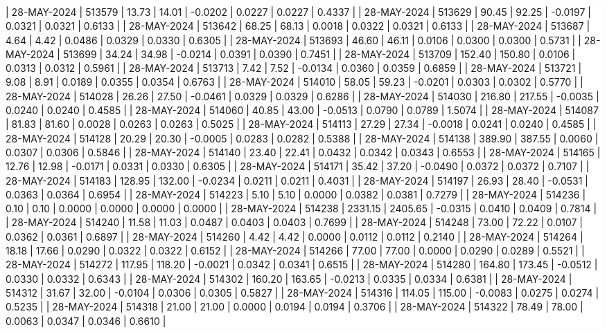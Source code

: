 | 28-MAY-2024 | 513579 | 13.73 | 14.01 | -0.0202 | 0.0227 | 0.0227 | 0.4337 |
| 28-MAY-2024 | 513629 | 90.45 | 92.25 | -0.0197 | 0.0321 | 0.0321 | 0.6133 |
| 28-MAY-2024 | 513642 | 68.25 | 68.13 | 0.0018 | 0.0322 | 0.0321 | 0.6133 |
| 28-MAY-2024 | 513687 | 4.64 | 4.42 | 0.0486 | 0.0329 | 0.0330 | 0.6305 |
| 28-MAY-2024 | 513693 | 46.60 | 46.11 | 0.0106 | 0.0300 | 0.0300 | 0.5731 |
| 28-MAY-2024 | 513699 | 34.24 | 34.98 | -0.0214 | 0.0391 | 0.0390 | 0.7451 |
| 28-MAY-2024 | 513709 | 152.40 | 150.80 | 0.0106 | 0.0313 | 0.0312 | 0.5961 |
| 28-MAY-2024 | 513713 | 7.42 | 7.52 | -0.0134 | 0.0360 | 0.0359 | 0.6859 |
| 28-MAY-2024 | 513721 | 9.08 | 8.91 | 0.0189 | 0.0355 | 0.0354 | 0.6763 |
| 28-MAY-2024 | 514010 | 58.05 | 59.23 | -0.0201 | 0.0303 | 0.0302 | 0.5770 |
| 28-MAY-2024 | 514028 | 26.26 | 27.50 | -0.0461 | 0.0329 | 0.0329 | 0.6286 |
| 28-MAY-2024 | 514030 | 216.80 | 217.55 | -0.0035 | 0.0240 | 0.0240 | 0.4585 |
| 28-MAY-2024 | 514060 | 40.85 | 43.00 | -0.0513 | 0.0790 | 0.0789 | 1.5074 |
| 28-MAY-2024 | 514087 | 81.83 | 81.60 | 0.0028 | 0.0263 | 0.0263 | 0.5025 |
| 28-MAY-2024 | 514113 | 27.29 | 27.34 | -0.0018 | 0.0241 | 0.0240 | 0.4585 |
| 28-MAY-2024 | 514128 | 20.29 | 20.30 | -0.0005 | 0.0283 | 0.0282 | 0.5388 |
| 28-MAY-2024 | 514138 | 389.90 | 387.55 | 0.0060 | 0.0307 | 0.0306 | 0.5846 |
| 28-MAY-2024 | 514140 | 23.40 | 22.41 | 0.0432 | 0.0342 | 0.0343 | 0.6553 |
| 28-MAY-2024 | 514165 | 12.76 | 12.98 | -0.0171 | 0.0331 | 0.0330 | 0.6305 |
| 28-MAY-2024 | 514171 | 35.42 | 37.20 | -0.0490 | 0.0372 | 0.0372 | 0.7107 |
| 28-MAY-2024 | 514183 | 128.95 | 132.00 | -0.0234 | 0.0211 | 0.0211 | 0.4031 |
| 28-MAY-2024 | 514197 | 26.93 | 28.40 | -0.0531 | 0.0363 | 0.0364 | 0.6954 |
| 28-MAY-2024 | 514223 | 5.10 | 5.10 | 0.0000 | 0.0382 | 0.0381 | 0.7279 |
| 28-MAY-2024 | 514236 | 0.10 | 0.10 | 0.0000 | 0.0000 | 0.0000 | 0.0000 |
| 28-MAY-2024 | 514238 | 2331.15 | 2405.65 | -0.0315 | 0.0410 | 0.0409 | 0.7814 |
| 28-MAY-2024 | 514240 | 11.58 | 11.03 | 0.0487 | 0.0403 | 0.0403 | 0.7699 |
| 28-MAY-2024 | 514248 | 73.00 | 72.22 | 0.0107 | 0.0362 | 0.0361 | 0.6897 |
| 28-MAY-2024 | 514260 | 4.42 | 4.42 | 0.0000 | 0.0112 | 0.0112 | 0.2140 |
| 28-MAY-2024 | 514264 | 18.18 | 17.66 | 0.0290 | 0.0322 | 0.0322 | 0.6152 |
| 28-MAY-2024 | 514266 | 77.00 | 77.00 | 0.0000 | 0.0290 | 0.0289 | 0.5521 |
| 28-MAY-2024 | 514272 | 117.95 | 118.20 | -0.0021 | 0.0342 | 0.0341 | 0.6515 |
| 28-MAY-2024 | 514280 | 164.80 | 173.45 | -0.0512 | 0.0330 | 0.0332 | 0.6343 |
| 28-MAY-2024 | 514302 | 160.20 | 163.65 | -0.0213 | 0.0335 | 0.0334 | 0.6381 |
| 28-MAY-2024 | 514312 | 31.67 | 32.00 | -0.0104 | 0.0306 | 0.0305 | 0.5827 |
| 28-MAY-2024 | 514316 | 114.05 | 115.00 | -0.0083 | 0.0275 | 0.0274 | 0.5235 |
| 28-MAY-2024 | 514318 | 21.00 | 21.00 | 0.0000 | 0.0194 | 0.0194 | 0.3706 |
| 28-MAY-2024 | 514322 | 78.49 | 78.00 | 0.0063 | 0.0347 | 0.0346 | 0.6610 |